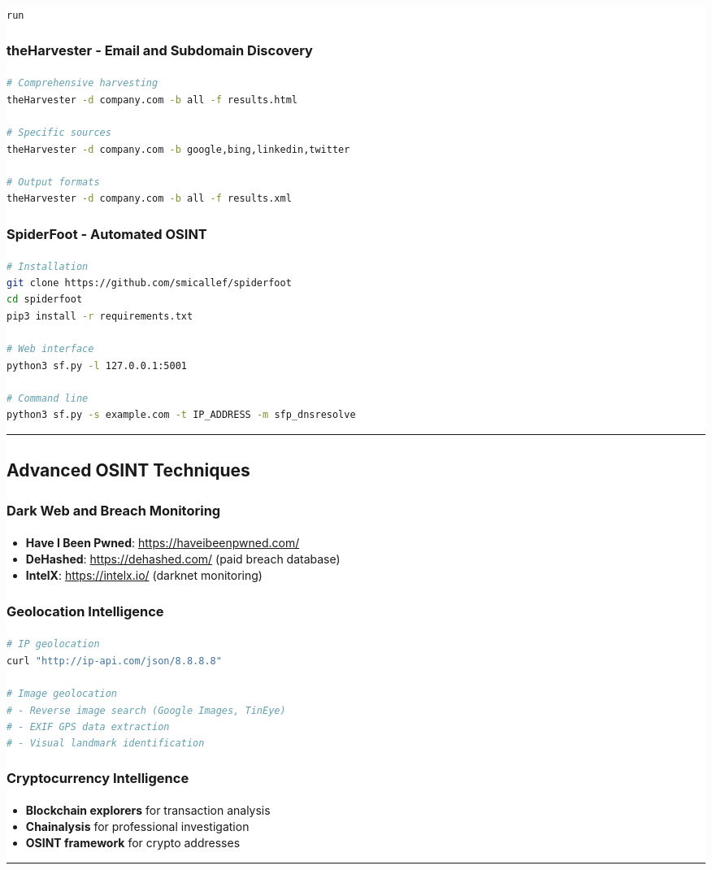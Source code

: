 ```bash
run
```

### theHarvester - Email and Subdomain Discovery
```bash
# Comprehensive harvesting
theHarvester -d company.com -b all -f results.html

# Specific sources
theHarvester -d company.com -b google,bing,linkedin,twitter

# Output formats
theHarvester -d company.com -b all -f results.xml
```

### SpiderFoot - Automated OSINT
```bash
# Installation
git clone https://github.com/smicallef/spiderfoot
cd spiderfoot
pip3 install -r requirements.txt

# Web interface
python3 sf.py -l 127.0.0.1:5001

# Command line
python3 sf.py -s example.com -t IP_ADDRESS -m sfp_dnsresolve
```

---

## Advanced OSINT Techniques

### Dark Web and Breach Monitoring
- **Have I Been Pwned**: https://haveibeenpwned.com/
- **DeHashed**: https://dehashed.com/ (paid breach database)
- **IntelX**: https://intelx.io/ (darknet monitoring)

### Geolocation Intelligence
```bash
# IP geolocation
curl "http://ip-api.com/json/8.8.8.8"

# Image geolocation
# - Reverse image search (Google Images, TinEye)
# - EXIF GPS data extraction
# - Visual landmark identification
```

### Cryptocurrency Intelligence
- **Blockchain explorers** for transaction analysis
- **Chainalysis** for professional investigation
- **OSINT framework** for crypto addresses

---